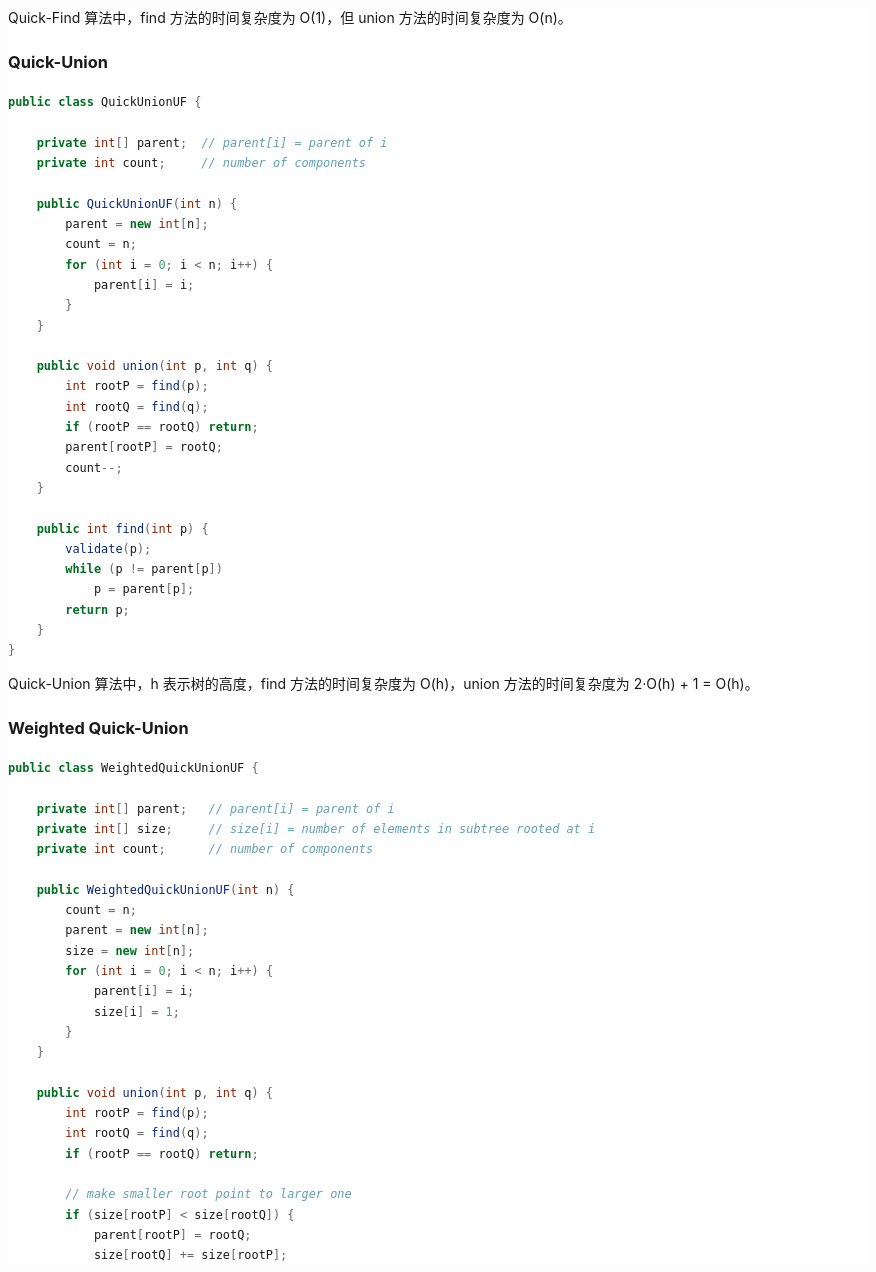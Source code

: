 Quick-Find 算法中，find 方法的时间复杂度为 O(1)，但 union 方法的时间复杂度为 O(n)。

### Quick-Union

``` Java
public class QuickUnionUF {

    private int[] parent;  // parent[i] = parent of i
    private int count;     // number of components

    public QuickUnionUF(int n) {
        parent = new int[n];
        count = n;
        for (int i = 0; i < n; i++) {
            parent[i] = i;
        }
    }

    public void union(int p, int q) {
        int rootP = find(p);
        int rootQ = find(q);
        if (rootP == rootQ) return;
        parent[rootP] = rootQ;
        count--;
    }

    public int find(int p) {
        validate(p);
        while (p != parent[p])
            p = parent[p];
        return p;
    }
}
```

Quick-Union 算法中，h 表示树的高度，find 方法的时间复杂度为 O(h)，union 方法的时间复杂度为 2·O(h) + 1 = O(h)。

### Weighted Quick-Union

``` Java
public class WeightedQuickUnionUF {

    private int[] parent;   // parent[i] = parent of i
    private int[] size;     // size[i] = number of elements in subtree rooted at i
    private int count;      // number of components

    public WeightedQuickUnionUF(int n) {
        count = n;
        parent = new int[n];
        size = new int[n];
        for (int i = 0; i < n; i++) {
            parent[i] = i;
            size[i] = 1;
        }
    }

    public void union(int p, int q) {
        int rootP = find(p);
        int rootQ = find(q);
        if (rootP == rootQ) return;

        // make smaller root point to larger one
        if (size[rootP] < size[rootQ]) {
            parent[rootP] = rootQ;
            size[rootQ] += size[rootP];
```